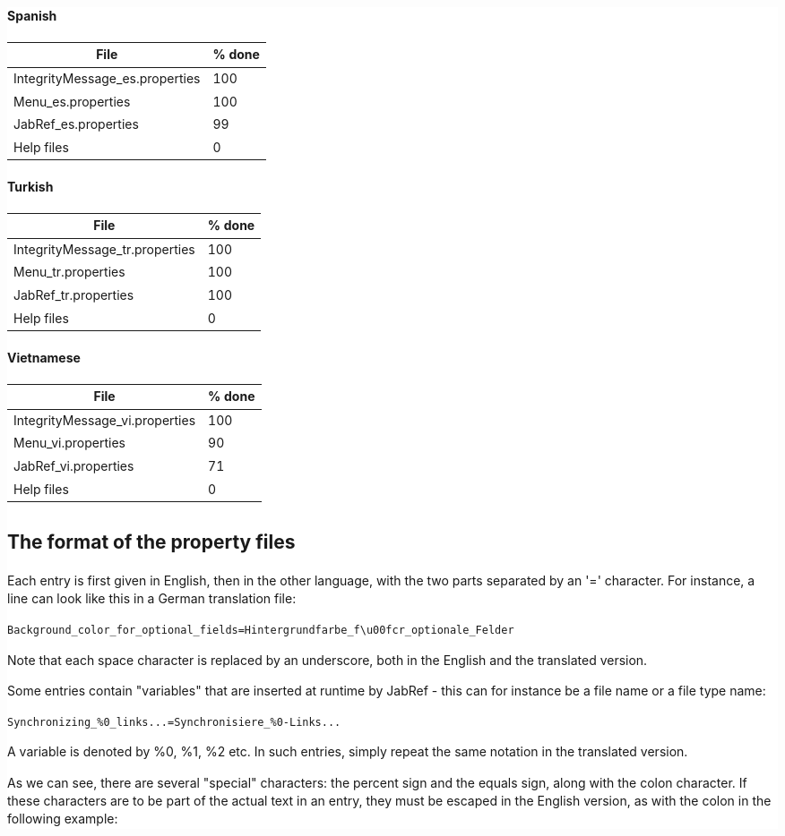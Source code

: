 #### Spanish

| File                           | % done|
| ------------------------------ | --- |
| IntegrityMessage_es.properties | 100 |
| Menu_es.properties             | 100 |
| JabRef_es.properties           |  99 |
| Help files                     |   0 |

#### Turkish

| File                           | % done|
| ------------------------------ | --- |
| IntegrityMessage_tr.properties | 100 |
| Menu_tr.properties             | 100 |
| JabRef_tr.properties           | 100 |
| Help files                     |   0 |

#### Vietnamese

| File                           | % done|
| ------------------------------ | --- |
| IntegrityMessage_vi.properties | 100 |
| Menu_vi.properties             |  90 |
| JabRef_vi.properties           |  71 |
| Help files                     |   0 |


## The format of the property files

Each entry is first given in English, then in the other language, with the two parts separated by an '=' character. For instance, a line can look like this in a German translation file: 

`Background_color_for_optional_fields=Hintergrundfarbe_f\u00fcr_optionale_Felder`

Note that each space character is replaced by an underscore, both in the English and the translated version. 

Some entries contain "variables" that are inserted at runtime by JabRef - this can for instance be a file name or a file type name: 

`Synchronizing_%0_links...=Synchronisiere_%0-Links...`

A variable is denoted by %0, %1, %2 etc. In such entries, simply repeat the same notation in the translated version. 

As we can see, there are several "special" characters: the percent sign and the equals sign, along with the colon character. If these characters are to be part of the actual text in an entry, they must be escaped in the English version, as with the colon in the following example: 
